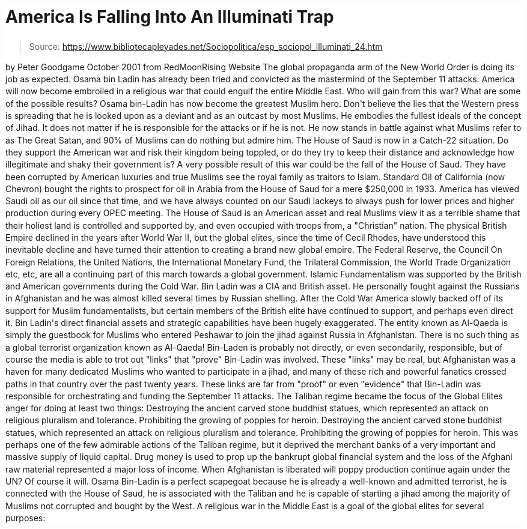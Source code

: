 # America Is Falling Into An Illuminati Trap

> Source: https://www.bibliotecapleyades.net/Sociopolitica/esp_sociopol_illuminati_24.htm

by Peter Goodgame October 2001 from RedMoonRising Website
The global propaganda arm of the New World Order is doing its job as expected. Osama bin Ladin has already been tried and convicted as the mastermind of the September 11 attacks. America will now become embroiled in a religious war that could engulf the entire Middle East. Who will gain from this war? What are some of the possible results?
Osama bin-Ladin has now become the greatest Muslim hero. Don't believe the lies that the Western press is spreading that he is looked upon as a deviant and as an outcast by most Muslims. He embodies the fullest ideals of the concept of Jihad. It does not matter if he is responsible for the attacks or if he is not. He now stands in battle against what Muslims refer to as The Great Satan, and 90% of Muslims can do nothing but admire him.
The House of Saud is now in a Catch-22 situation. Do they support the American war and risk their kingdom being toppled, or do they try to keep their distance and acknowledge how illegitimate and shaky their government is? A very possible result of this war could be the fall of the House of Saud. They have been corrupted by American luxuries and true Muslims see the royal family as traitors to Islam. Standard Oil of California (now Chevron) bought the rights to prospect for oil in Arabia from the House of Saud for a mere $250,000 in 1933. America has viewed Saudi oil as our oil since that time, and we have always counted on our Saudi lackeys to always push for lower prices and higher production during every OPEC meeting. The House of Saud is an American asset and real Muslims view it as a terrible shame that their holiest land is controlled and supported by, and even occupied with troops from, a "Christian" nation.
The physical British Empire declined in the years after World War II, but the global elites, since the time of Cecil Rhodes, have understood this inevitable decline and have turned their attention to creating a brand new global empire. The Federal Reserve, the Council On Foreign Relations, the United Nations, the International Monetary Fund, the Trilateral Commission, the World Trade Organization etc, etc, are all a continuing part of this march towards a global government.
Islamic Fundamentalism was supported by the British and American governments during the Cold War. Bin Ladin was a CIA and British asset. He personally fought against the Russians in Afghanistan and he was almost killed several times by Russian shelling. After the Cold War America slowly backed off of its support for Muslim fundamentalists, but certain members of the British elite have continued to support, and perhaps even direct it.
Bin Ladin's direct financial assets and strategic capabilities have been hugely exaggerated. The entity known as Al-Qaeda is simply the guestbook for Muslims who entered Peshawar to join the jihad against Russia in Afghanistan. There is no such thing as a global terrorist organization known as Al-Qaeda! Bin-Laden is probably not directly, or even secondarily, responsible, but of course the media is able to trot out "links" that "prove" Bin-Ladin was involved. These "links" may be real, but Afghanistan was a haven for many dedicated Muslims who wanted to participate in a jihad, and many of these rich and powerful fanatics crossed paths in that country over the past twenty years. These links are far from "proof" or even "evidence" that Bin-Ladin was responsible for orchestrating and funding the September 11 attacks.
The Taliban regime became the focus of the Global Elites anger for doing at least two things:
Destroying the ancient carved stone buddhist statues, which represented an attack on religious pluralism and tolerance. Prohibiting the growing of poppies for heroin.
Destroying the ancient carved stone buddhist statues, which represented an attack on religious pluralism and tolerance.
Prohibiting the growing of poppies for heroin.
This was perhaps one of the few admirable actions of the Taliban regime, but it deprived the merchant banks of a very important and massive supply of liquid capital. Drug money is used to prop up the bankrupt global financial system and the loss of the Afghani raw material represented a major loss of income. When Afghanistan is liberated will poppy production continue again under the UN? Of course it will.
Osama Bin-Ladin is a perfect scapegoat because he is already a well-known and admitted terrorist, he is connected with the House of Saud, he is associated with the Taliban and he is capable of starting a jihad among the majority of Muslims not corrupted and bought by the West.
A religious war in the Middle East is a goal of the global elites for several purposes: